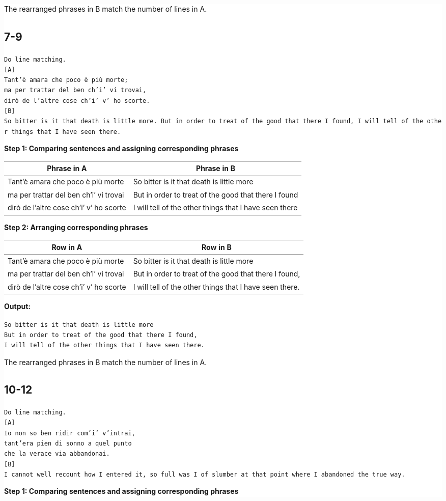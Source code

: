 The rearranged phrases in B match the number of lines in A.

## 7-9

    Do line matching.
    [A]
    Tant’è amara che poco è più morte;
    ma per trattar del ben ch’i’ vi trovai,
    dirò de l’altre cose ch’i’ v’ ho scorte.
    [B]
    So bitter is it that death is little more. But in order to treat of the good that there I found, I will tell of the other things that I have seen there.

**Step 1: Comparing sentences and assigning corresponding phrases**

| Phrase in A | Phrase in B |
|---|---|
| Tant’è amara che poco è più morte | So bitter is it that death is little more |
| ma per trattar del ben ch’i’ vi trovai | But in order to treat of the good that there I found |
| dirò de l’altre cose ch’i’ v’ ho scorte | I will tell of the other things that I have seen there |

**Step 2: Arranging corresponding phrases**

| Row in A | Row in B |
|---|---|
| Tant’è amara che poco è più morte | So bitter is it that death is little more |
| ma per trattar del ben ch’i’ vi trovai | But in order to treat of the good that there I found, |
| dirò de l’altre cose ch’i’ v’ ho scorte | I will tell of the other things that I have seen there. |

**Output:**

```
So bitter is it that death is little more
But in order to treat of the good that there I found,
I will tell of the other things that I have seen there.
```

The rearranged phrases in B match the number of lines in A.

## 10-12

    Do line matching.
    [A]
    Io non so ben ridir com’i’ v’intrai,
    tant’era pien di sonno a quel punto
    che la verace via abbandonai.
    [B]
    I cannot well recount how I entered it, so full was I of slumber at that point where I abandoned the true way.

**Step 1: Comparing sentences and assigning corresponding phrases**
